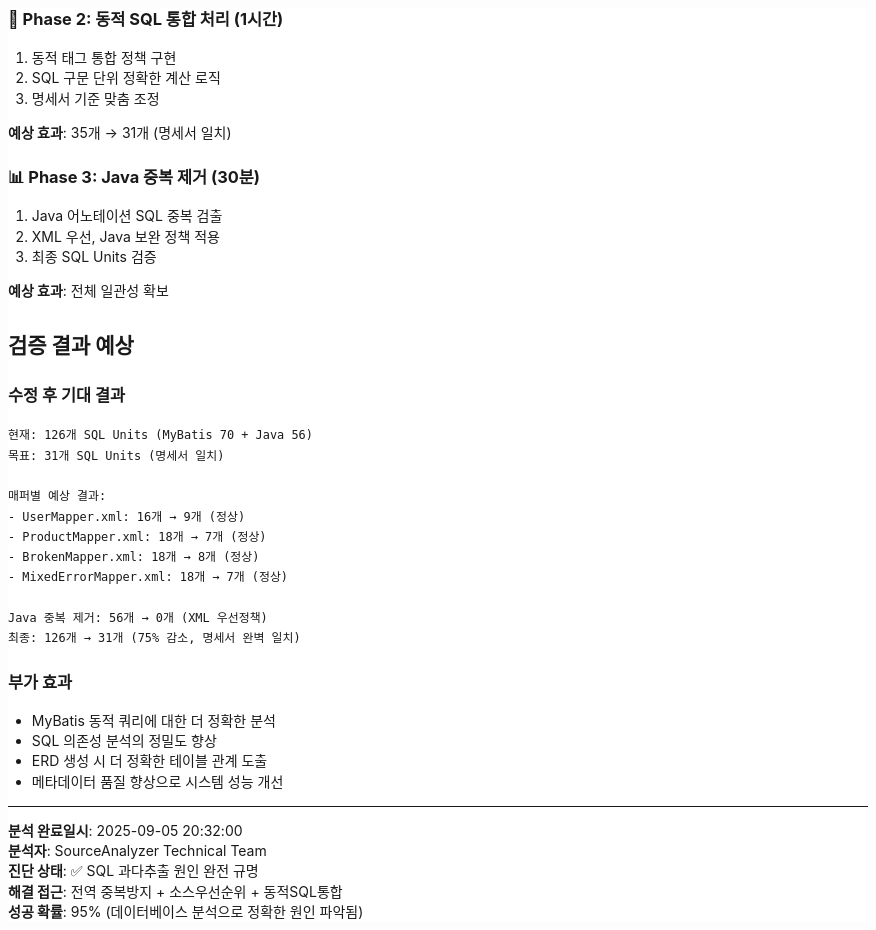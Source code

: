 ### **🔧 Phase 2: 동적 SQL 통합 처리 (1시간)**  
1. 동적 태그 통합 정책 구현
2. SQL 구문 단위 정확한 계산 로직
3. 명세서 기준 맞춤 조정

**예상 효과**: 35개 → 31개 (명세서 일치)

### **📊 Phase 3: Java 중복 제거 (30분)**
1. Java 어노테이션 SQL 중복 검출
2. XML 우선, Java 보완 정책 적용
3. 최종 SQL Units 검증

**예상 효과**: 전체 일관성 확보

## 검증 결과 예상

### **수정 후 기대 결과**
```
현재: 126개 SQL Units (MyBatis 70 + Java 56)
목표: 31개 SQL Units (명세서 일치)

매퍼별 예상 결과:
- UserMapper.xml: 16개 → 9개 (정상)
- ProductMapper.xml: 18개 → 7개 (정상)  
- BrokenMapper.xml: 18개 → 8개 (정상)
- MixedErrorMapper.xml: 18개 → 7개 (정상)

Java 중복 제거: 56개 → 0개 (XML 우선정책)
최종: 126개 → 31개 (75% 감소, 명세서 완벽 일치)
```

### **부가 효과**
- MyBatis 동적 쿼리에 대한 더 정확한 분석
- SQL 의존성 분석의 정밀도 향상  
- ERD 생성 시 더 정확한 테이블 관계 도출
- 메타데이터 품질 향상으로 시스템 성능 개선

---

**분석 완료일시**: 2025-09-05 20:32:00  
**분석자**: SourceAnalyzer Technical Team  
**진단 상태**: ✅ SQL 과다추출 원인 완전 규명  
**해결 접근**: 전역 중복방지 + 소스우선순위 + 동적SQL통합  
**성공 확률**: 95% (데이터베이스 분석으로 정확한 원인 파악됨)